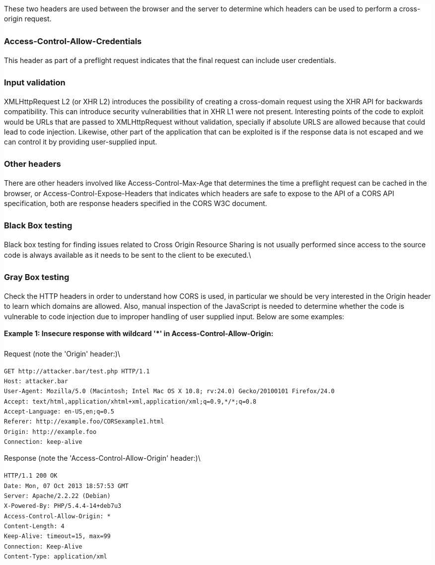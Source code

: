 These two headers are used between the browser and the server to determine which headers can be used to perform a cross-origin request.

### Access-Control-Allow-Credentials

This header as part of a preflight request indicates that the final request can include user credentials.

### Input validation

XMLHttpRequest L2 (or XHR L2) introduces the possibility of creating a cross-domain request using the XHR API for backwards compatibility. This can introduce security vulnerabilities that in XHR L1 were not present. Interesting points of the code to exploit would be URLs that are passed to XMLHttpRequest without validation, specially if absolute URLS are allowed because that could lead to code injection. Likewise, other part of the application that can be exploited is if the response data is not escaped and we can control it by providing user-supplied input.

### Other headers

There are other headers involved like Access-Control-Max-Age that determines the time a preflight request can be cached in the browser, or Access-Control-Expose-Headers that indicates which headers are safe to expose to the API of a CORS API specification, both are response headers specified in the CORS W3C document.

### Black Box testing

Black box testing for finding issues related to Cross Origin Resource Sharing is not usually performed since access to the source code is always available as it needs to be sent to the client to be executed.\

### Gray Box testing

Check the HTTP headers in order to understand how CORS is used, in particular we should be very interested in the Origin header to learn which domains are allowed. Also, manual inspection of the JavaScript is needed to determine whether the code is vulnerable to code injection due to improper handling of user supplied input. Below are some examples:

**Example 1: Insecure response with wildcard '\*' in Access-Control-Allow-Origin:**\
\
Request (note the 'Origin' header:)\

    GET http://attacker.bar/test.php HTTP/1.1
    Host: attacker.bar
    User-Agent: Mozilla/5.0 (Macintosh; Intel Mac OS X 10.8; rv:24.0) Gecko/20100101 Firefox/24.0
    Accept: text/html,application/xhtml+xml,application/xml;q=0.9,*/*;q=0.8
    Accept-Language: en-US,en;q=0.5
    Referer: http://example.foo/CORSexample1.html
    Origin: http://example.foo
    Connection: keep-alive

Response (note the 'Access-Control-Allow-Origin' header:)\

    HTTP/1.1 200 OK
    Date: Mon, 07 Oct 2013 18:57:53 GMT
    Server: Apache/2.2.22 (Debian)
    X-Powered-By: PHP/5.4.4-14+deb7u3
    Access-Control-Allow-Origin: *
    Content-Length: 4
    Keep-Alive: timeout=15, max=99
    Connection: Keep-Alive
    Content-Type: application/xml
